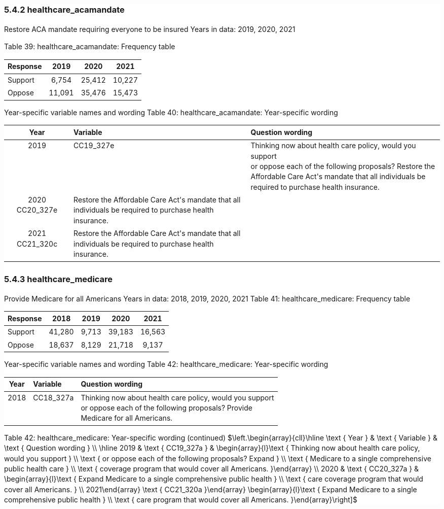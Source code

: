 ### 5.4.2 healthcare_acamandate

Restore ACA mandate requiring everyone to be insured
Years in data: 2019, 2020, 2021

Table 39: healthcare_acamandate: Frequency table

| Response | 2019 | 2020 | 2021 |
| :--- | :---: | :---: | :---: |
| Support | 6,754 | 25,412 | 10,227 |
| Oppose | 11,091 | 35,476 | 15,473 |

Year-specific variable names and wording
Table 40: healthcare_acamandate: Year-specific wording

| Year | Variable | Question wording |
| :---: | :--- | :--- |
| 2019 | CC19_327e | Thinking now about health care policy, would you support <br> or oppose each of the following proposals? Restore the <br> Affordable Care Act's mandate that all individuals be <br> required to purchase health insurance. |
| 2020 CC20_327e | Restore the Affordable Care Act's mandate that all <br> individuals be required to purchase health insurance. |  |
| 2021 CC21_320c | Restore the Affordable Care Act's mandate that all <br> individuals be required to purchase health insurance. |  |

### 5.4.3 healthcare_medicare

Provide Medicare for all Americans
Years in data: 2018, 2019, 2020, 2021
Table 41: healthcare_medicare: Frequency table

| Response | 2018 | 2019 | 2020 | 2021 |
| :--- | :---: | :---: | :---: | :---: |
| Support | 41,280 | 9,713 | 39,183 | 16,563 |
| Oppose | 18,637 | 8,129 | 21,718 | 9,137 |

Year-specific variable names and wording
Table 42: healthcare_medicare: Year-specific wording

| Year | Variable | Question wording |
| :---: | :--- | :--- |
| 2018 | CC18_327a | Thinking now about health care policy, would you support <br> or oppose each of the following proposals? Provide <br> Medicare for all Americans. |

Table 42: healthcare_medicare: Year-specific wording (continued)
$\left.\begin{array}{cll}\hline \text { Year } & \text { Variable } & \text { Question wording } \\ \hline 2019 & \text { CC19_327a } & \begin{array}{l}\text { Thinking now about health care policy, would you support } \\ \text { or oppose each of the following proposals? Expand } \\ \text { Medicare to a single comprehensive public health care } \\ \text { coverage program that would cover all Americans. }\end{array} \\ 2020 & \text { CC20_327a } & \begin{array}{l}\text { Expand Medicare to a single comprehensive public health } \\ \text { care coverage program that would cover all Americans. } \\ 2021\end{array} \text { CC21_320a }\end{array} \begin{array}{l}\text { Expand Medicare to a single comprehensive public health } \\ \text { care program that would cover all Americans. }\end{array}\right]$

